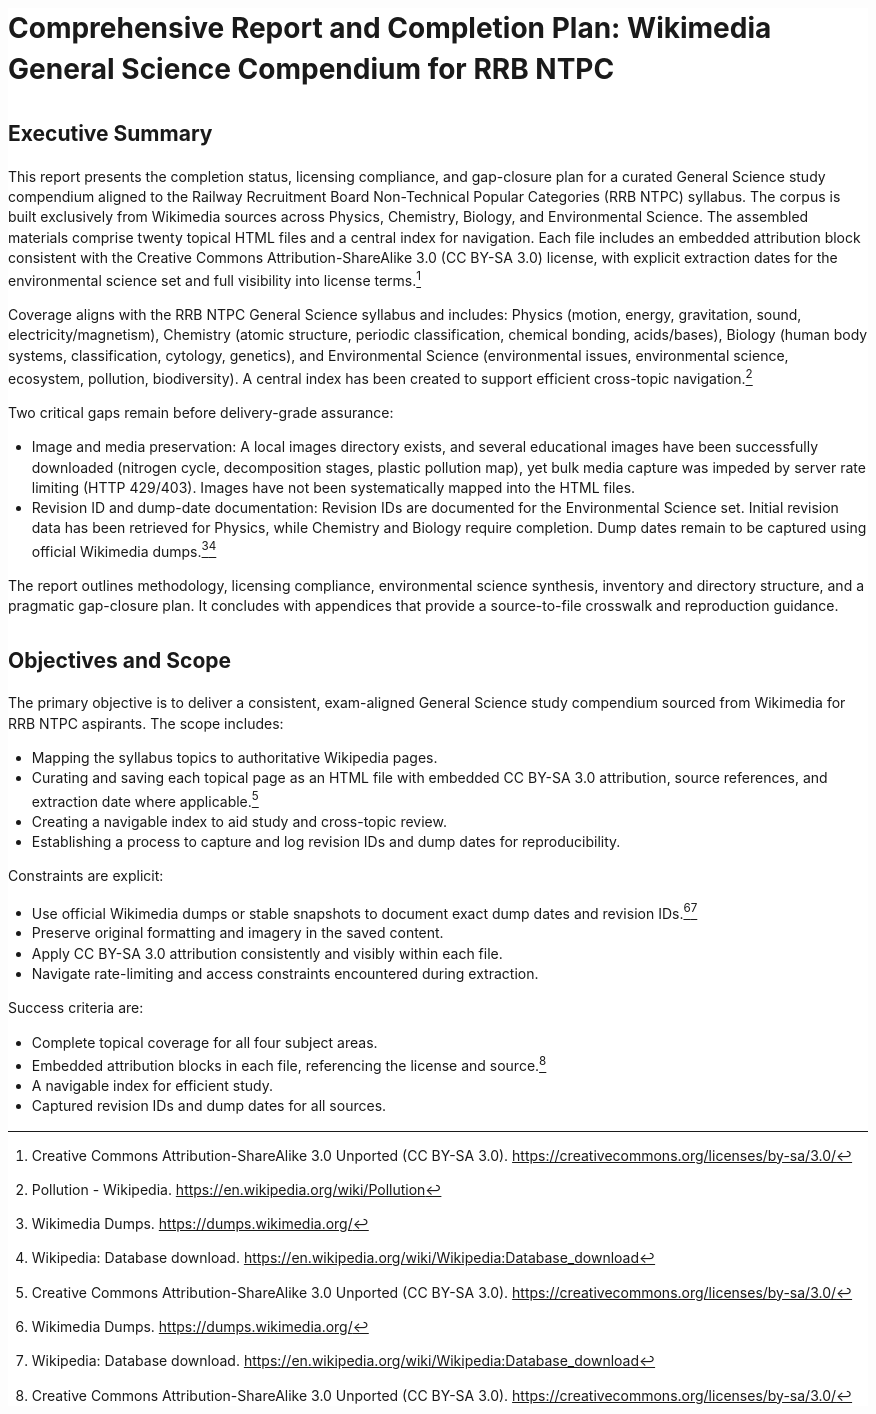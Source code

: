 # Comprehensive Report and Completion Plan: Wikimedia General Science Compendium for RRB NTPC

## Executive Summary

This report presents the completion status, licensing compliance, and gap-closure plan for a curated General Science study compendium aligned to the Railway Recruitment Board Non-Technical Popular Categories (RRB NTPC) syllabus. The corpus is built exclusively from Wikimedia sources across Physics, Chemistry, Biology, and Environmental Science. The assembled materials comprise twenty topical HTML files and a central index for navigation. Each file includes an embedded attribution block consistent with the Creative Commons Attribution-ShareAlike 3.0 (CC BY-SA 3.0) license, with explicit extraction dates for the environmental science set and full visibility into license terms.[^2]

Coverage aligns with the RRB NTPC General Science syllabus and includes: Physics (motion, energy, gravitation, sound, electricity/magnetism), Chemistry (atomic structure, periodic classification, chemical bonding, acids/bases), Biology (human body systems, classification, cytology, genetics), and Environmental Science (environmental issues, environmental science, ecosystem, pollution, biodiversity). A central index has been created to support efficient cross-topic navigation.[^1]

Two critical gaps remain before delivery-grade assurance:
- Image and media preservation: A local images directory exists, and several educational images have been successfully downloaded (nitrogen cycle, decomposition stages, plastic pollution map), yet bulk media capture was impeded by server rate limiting (HTTP 429/403). Images have not been systematically mapped into the HTML files.
- Revision ID and dump-date documentation: Revision IDs are documented for the Environmental Science set. Initial revision data has been retrieved for Physics, while Chemistry and Biology require completion. Dump dates remain to be captured using official Wikimedia dumps.[^3][^4]

The report outlines methodology, licensing compliance, environmental science synthesis, inventory and directory structure, and a pragmatic gap-closure plan. It concludes with appendices that provide a source-to-file crosswalk and reproduction guidance.

## Objectives and Scope

The primary objective is to deliver a consistent, exam-aligned General Science study compendium sourced from Wikimedia for RRB NTPC aspirants. The scope includes:
- Mapping the syllabus topics to authoritative Wikipedia pages.
- Curating and saving each topical page as an HTML file with embedded CC BY-SA 3.0 attribution, source references, and extraction date where applicable.[^2]
- Creating a navigable index to aid study and cross-topic review.
- Establishing a process to capture and log revision IDs and dump dates for reproducibility.

Constraints are explicit:
- Use official Wikimedia dumps or stable snapshots to document exact dump dates and revision IDs.[^3][^4]
- Preserve original formatting and imagery in the saved content.
- Apply CC BY-SA 3.0 attribution consistently and visibly within each file.
- Navigate rate-limiting and access constraints encountered during extraction.

Success criteria are:
- Complete topical coverage for all four subject areas.
- Embedded attribution blocks in each file, referencing the license and source.[^2]
- A navigable index for efficient study.
- Captured revision IDs and dump dates for all sources.


[^1]: Pollution - Wikipedia. https://en.wikipedia.org/wiki/Pollution  
[^2]: Creative Commons Attribution-ShareAlike 3.0 Unported (CC BY-SA 3.0). https://creativecommons.org/licenses/by-sa/3.0/  
[^3]: Wikimedia Dumps. https://dumps.wikimedia.org/  
[^4]: Wikipedia: Database download. https://en.wikipedia.org/wiki/Wikipedia:Database_download  
[^5]: Physics - Wikipedia. https://en.wikipedia.org/wiki/Physics  
[^6]: Energy - Wikipedia. https://en.wikipedia.org/wiki/Energy  
[^7]: Biodiversity - Wikipedia. https://en.wikipedia.org/wiki/Biodiversity  
[^8]: Electromagnetism - Wikipedia. https://en.wikipedia.org/wiki/Electromagnetism  
[^9]: Gravitation - Wikipedia. https://en.wikipedia.org/wiki/Gravitation  
[^10]: Sound - Wikipedia. https://en.wikipedia.org/wiki/Sound  
[^11]: Environmental issues - Wikipedia. https://en.wikipedia.org/wiki/Environmental_issues  
[^12]: Environmental science - Wikipedia. https://en.wikipedia.org/wiki/Environmental_science  
[^13]: Ecosystem - Wikipedia. https://en.wikipedia.org/wiki/Ecosystem  
[^14]: Acid - Wikipedia. https://en.wikipedia.org/wiki/Acid  
[^15]: Chemical bond - Wikipedia. https://en.wikipedia.org/wiki/Chemical_bond  
[^16]: Periodic table - Wikipedia. https://en.wikipedia.org/wiki/Periodic_table  
[^17]: Human body - Wikipedia. https://en.wikipedia.org/wiki/Human_body  
[^18]: Taxonomy (biology) - Wikipedia. https://en.wikipedia.org/wiki/Taxonomy_(biology)  
[^19]: Atom - Wikipedia. https://en.wikipedia.org/wiki/Atom  
[^20]: Cell (biology) - Wikipedia. https://en.wikipedia.org/wiki/Cell_(biology)  
[^21]: Genetics - Wikipedia. https://en.wikipedia.org/wiki/Genetics  
[^22]: Chemistry - Wikipedia. https://en.wikipedia.org/wiki/Chemistry  
[^23]: Biology - Wikipedia. https://en.wikipedia.org/wiki/Biology